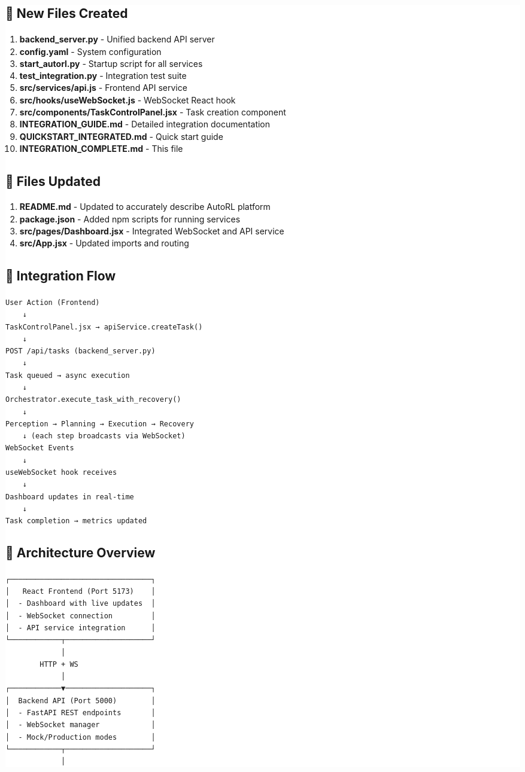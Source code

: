 ## 📁 New Files Created

1. **backend_server.py** - Unified backend API server
2. **config.yaml** - System configuration
3. **start_autorl.py** - Startup script for all services
4. **test_integration.py** - Integration test suite
5. **src/services/api.js** - Frontend API service
6. **src/hooks/useWebSocket.js** - WebSocket React hook
7. **src/components/TaskControlPanel.jsx** - Task creation component
8. **INTEGRATION_GUIDE.md** - Detailed integration documentation
9. **QUICKSTART_INTEGRATED.md** - Quick start guide
10. **INTEGRATION_COMPLETE.md** - This file

## 📝 Files Updated

1. **README.md** - Updated to accurately describe AutoRL platform
2. **package.json** - Added npm scripts for running services
3. **src/pages/Dashboard.jsx** - Integrated WebSocket and API service
4. **src/App.jsx** - Updated imports and routing

## 🔄 Integration Flow

```
User Action (Frontend)
    ↓
TaskControlPanel.jsx → apiService.createTask()
    ↓
POST /api/tasks (backend_server.py)
    ↓
Task queued → async execution
    ↓
Orchestrator.execute_task_with_recovery()
    ↓
Perception → Planning → Execution → Recovery
    ↓ (each step broadcasts via WebSocket)
WebSocket Events
    ↓
useWebSocket hook receives
    ↓
Dashboard updates in real-time
    ↓
Task completion → metrics updated
```

## 🎨 Architecture Overview

```
┌─────────────────────────────────┐
│   React Frontend (Port 5173)    │
│  - Dashboard with live updates  │
│  - WebSocket connection         │
│  - API service integration      │
└────────────┬────────────────────┘
             │
        HTTP + WS
             │
┌────────────▼────────────────────┐
│  Backend API (Port 5000)        │
│  - FastAPI REST endpoints       │
│  - WebSocket manager            │
│  - Mock/Production modes        │
└────────────┬────────────────────┘
             │
```
